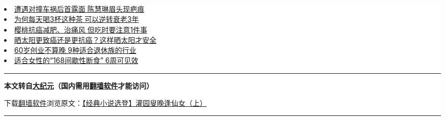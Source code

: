 <li><a href="https://github.com/19920513/djy/blob/master/gb/23/3/22/n13956249.md#1">遭遇对撞车祸后首露面 陈慧琳眉头现疤痕</a></li>
<li><a href="https://github.com/19920513/djy/blob/master/gb/23/3/11/n13948030.md#1">为何每天喝3杯这种茶 可以逆转衰老3年</a></li>
<li><a href="https://github.com/19920513/djy/blob/master/gb/23/3/20/n13954459.md#1">樱桃抗癌减肥、治痛风  但吃时要注意1件事</a></li>
<li><a href="https://github.com/19920513/djy/blob/master/gb/23/3/22/n13955685.md#1">晒太阳更致癌还是更抗癌？这样晒太阳才安全</a></li>
<li><a href="https://github.com/19920513/djy/blob/master/gb/23/3/14/n13950056.md#1">60岁创业不算晚 9种适合退休族的行业</a></li>
<li><a href="https://github.com/19920513/djy/blob/master/gb/23/3/2/n13941432.md#1">适合女性的“168间歇性断食” 6周可见效</a></li>
<hr>

<strong>本文转自<a href="https://www.epochtimes.com">大纪元</a>（国内需用<a href="https://github.com/19920513/www/blob/master/README.md#8">翻墙软件</a>才能访问）</strong><p>下载<a href="https://github.com/19920513/www/blob/master/README.md#8">翻墙软件</a>浏览原文：<a href="https://www.epochtimes.com/gb/22/11/28/n13874746.htm">【经典小说选登】灌园叟晚逢仙女（上）</a></p><hr>
